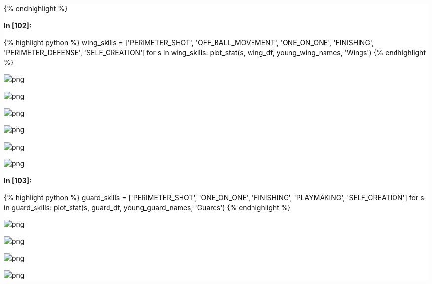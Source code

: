 {% endhighlight %}

**In [102]:**

{% highlight python %}
wing_skills = ['PERIMETER_SHOT', 'OFF_BALL_MOVEMENT', 
                'ONE_ON_ONE', 'FINISHING', 'PERIMETER_DEFENSE', 'SELF_CREATION']
for s in wing_skills:
    plot_stat(s, wing_df, young_wing_names, 'Wings')
{% endhighlight %}

 
![png](https://i.imgur.com/QPjBIIY.png) 


 
![png](https://i.imgur.com/HVGB9cr.png) 


 
![png](https://i.imgur.com/jcn4SGz.png) 


 
![png](https://i.imgur.com/40TTsUq.png) 


 
![png](https://i.imgur.com/iZzul0u.png) 


 
![png](https://i.imgur.com/0rTiHqR.png) 


**In [103]:**

{% highlight python %}
guard_skills = ['PERIMETER_SHOT',
                   'ONE_ON_ONE', 'FINISHING', 'PLAYMAKING', 'SELF_CREATION']
for s in guard_skills:
    plot_stat(s, guard_df, young_guard_names, 'Guards')
{% endhighlight %}

 
![png](https://i.imgur.com/RPnSV4h.png) 


 
![png](https://i.imgur.com/x8g2zN4.png) 


 
![png](https://i.imgur.com/jKY2DWi.png) 


 
![png](https://i.imgur.com/WfNe50W.png) 


 
